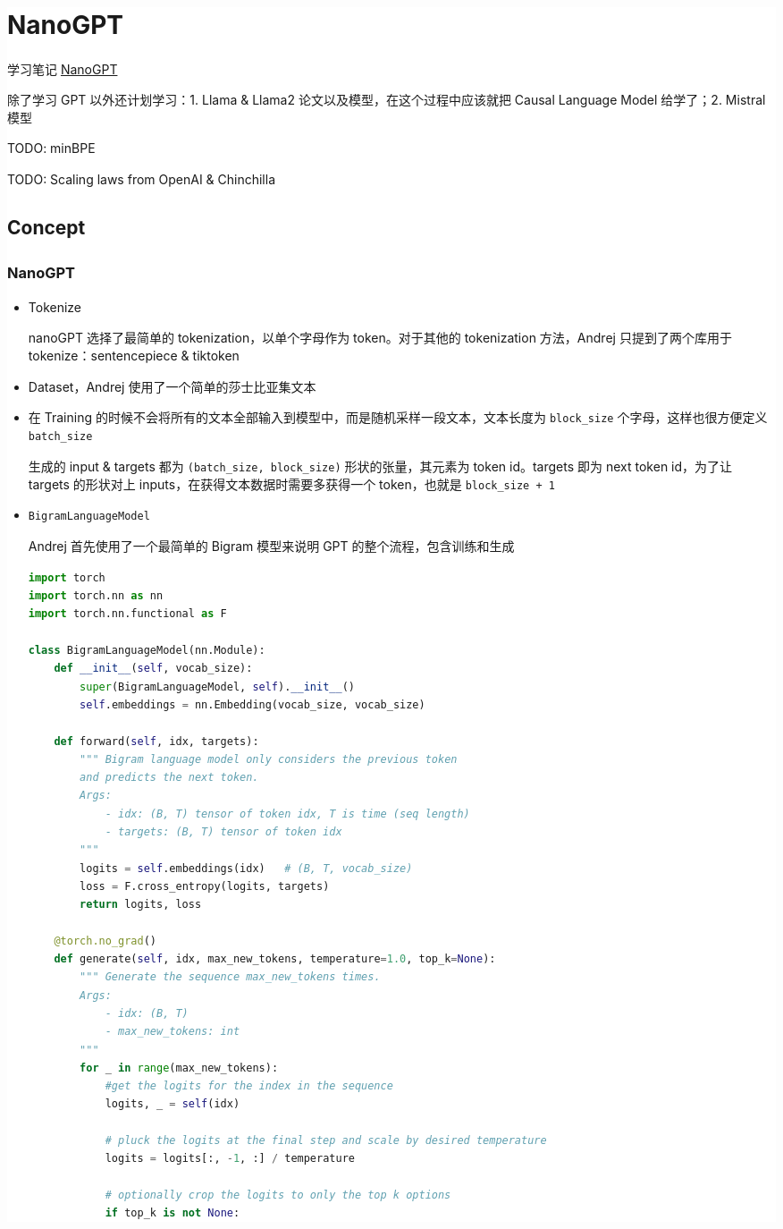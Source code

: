 # NanoGPT

学习笔记 [NanoGPT](https://github.com/karpathy/nanoGPT)

除了学习 GPT 以外还计划学习：1. Llama & Llama2 论文以及模型，在这个过程中应该就把 Causal Language Model 给学了；2. Mistral 模型

TODO: minBPE

TODO: Scaling laws from OpenAI & Chinchilla

## Concept

### NanoGPT

- Tokenize

  nanoGPT 选择了最简单的 tokenization，以单个字母作为 token。对于其他的 tokenization 方法，Andrej 只提到了两个库用于 tokenize：sentencepiece & tiktoken

- Dataset，Andrej 使用了一个简单的莎士比亚集文本

- 在 Training 的时候不会将所有的文本全部输入到模型中，而是随机采样一段文本，文本长度为 `block_size` 个字母，这样也很方便定义 `batch_size`

  生成的 input & targets 都为 `(batch_size, block_size)` 形状的张量，其元素为 token id。targets 即为 next token id，为了让 targets 的形状对上 inputs，在获得文本数据时需要多获得一个 token，也就是 `block_size + 1`

- `BigramLanguageModel`

  Andrej 首先使用了一个最简单的 Bigram 模型来说明 GPT 的整个流程，包含训练和生成

  ```python
  import torch
  import torch.nn as nn
  import torch.nn.functional as F
  
  class BigramLanguageModel(nn.Module):
      def __init__(self, vocab_size):
          super(BigramLanguageModel, self).__init__()
          self.embeddings = nn.Embedding(vocab_size, vocab_size)
      
      def forward(self, idx, targets):
          """ Bigram language model only considers the previous token
          and predicts the next token.
          Args:
              - idx: (B, T) tensor of token idx, T is time (seq length)
              - targets: (B, T) tensor of token idx
          """
          logits = self.embeddings(idx)   # (B, T, vocab_size)
          loss = F.cross_entropy(logits, targets)
          return logits, loss
  
      @torch.no_grad()
      def generate(self, idx, max_new_tokens, temperature=1.0, top_k=None):
          """ Generate the sequence max_new_tokens times.
          Args:
              - idx: (B, T)
              - max_new_tokens: int
          """
          for _ in range(max_new_tokens):
              #get the logits for the index in the sequence
              logits, _ = self(idx)
  
              # pluck the logits at the final step and scale by desired temperature
              logits = logits[:, -1, :] / temperature
              
              # optionally crop the logits to only the top k options
              if top_k is not None:
  ```